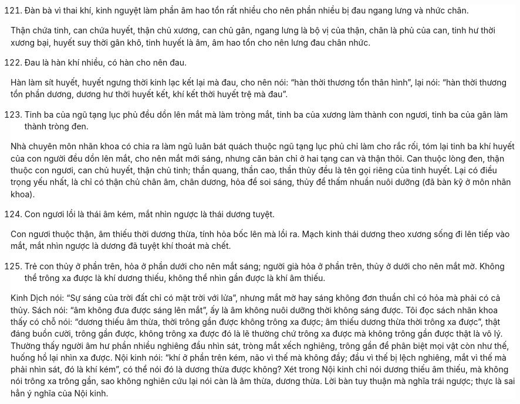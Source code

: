  
 
121) Đàn bà vì thai khí, kinh nguyệt làm phần âm hao tổn rất nhiều cho nên phần nhiều bị đau ngang lưng và nhức chân.
 
 
 
Thận chứa tinh, can chứa huyết, thận chủ xương, can chủ gân, ngang lưng là bộ vị của thận, chân là phủ của can, tinh hư thời xương bại, huyết suy thời gân khô, tinh huyết là âm, âm hao tổn cho nên lưng đau chân nhức.
 
 
 
122) Đau là hàn khí nhiều, có hàn cho nên đau.
 
 
 
Hàn làm sít huyết, huyết ngưng thời kinh lạc kết lại mà đau, cho nên nói: “hàn thời thương tổn thân hình”, lại nói: “hàn thời thương tổn phần dương, dương hư thời huyết kết, khí kết thời huyết trệ mà đau”.
 
 
 
123) Tinh ba của ngũ tạng lục phủ đều dồn lên mắt mà làm tròng mắt, tinh ba của xương làm thành con ngươi, tinh ba của gân làm thành tròng đen.
 
 
 
Nhà chuyên môn nhãn khoa có chia ra làm ngũ luân bát quách thuộc ngũ tạng lục phủ chỉ làm cho rắc rối, tóm lại tinh ba khí huyết của con người đều dồn lên mắt, cho nên mắt mới sáng, nhưng căn bản chỉ ở hai tạng can và thận thôi. Can thuộc lòng đen, thận thuộc con ngươi, can chủ huyết, thận chủ tinh; thần quang, thần cao, thần thủy đều là tên gọi riêng của tinh huyết. Lại có điều trọng yếu nhất, là chỉ có thận chủ chân âm, chân dương, hỏa để soi sáng, thủy để thấm nhuần nuôi dưỡng (đã bàn kỹ ở môn nhãn khoa).
 
 
 
124) Con ngươi lồi là thái âm kém, mắt nhìn ngược là thái dương tuyệt.
 
 
 
Con ngươi thuộc thận, âm thiếu thời dương thừa, tính hỏa bốc lên mà lồi ra. Mạch kinh thái dương theo xương sống đi lên tiếp vào mắt, mắt nhìn ngược là dương đã tuyệt khí thoát mà chết.
 
 
 
125) Trẻ con thủy ở phần trên, hỏa ở phần dưới cho nên mắt sáng; người già hỏa ở phần trên, thủy ở dưới cho nên mắt mờ. Không thể trông xa được là khí dương thiếu, không thể nhìn gần được là khí âm thiếu.
 
 
 
Kinh Dịch nói: “Sự sáng của trời đất chỉ có mặt trời với lửa”, nhưng mắt mờ hay sáng không đơn thuần chỉ có hỏa mà phải có cả thủy. Sách nói: “âm không đưa được sáng lên mắt”, ấy là âm không nuôi dưỡng thời không sáng được. Tôi đọc sách nhãn khoa thấy có chỗ nói: “dương thiếu âm thừa, thời trông gần được không trông xa được; âm thiếu dương thừa thời trông xa được”, thật đáng buồn cười, trông gần được, không trông xa được đó là lẽ thường chứ trông xa được mà không trông gần được thật là vô lý. Thường thấy người âm hư phần nhiều nghiêng đầu nhìn sát, tròng mắt xếch nghiêng, trông gần để phân biệt mọi vật còn như thế, huống hồ lại nhìn xa được. Nội kinh nói: “khí ở phần trên kém, não vì thế mà không đầy; đầu vì thế bị lệch nghiêng, mắt vì thế mà phải nhìn sát, đó là khí kém”, có thể nói đó là dương thừa được không? Xét trong Nội kinh chỉ nói dương thiếu âm thiếu, mà không nói trông xa trông gần, sao không nghiên cứu lại nói càn là âm thừa, dương thừa. Lời bàn tuy thuận mà nghĩa trái ngược; thực là sai hẳn ý nghĩa của Nội kinh.
 
 